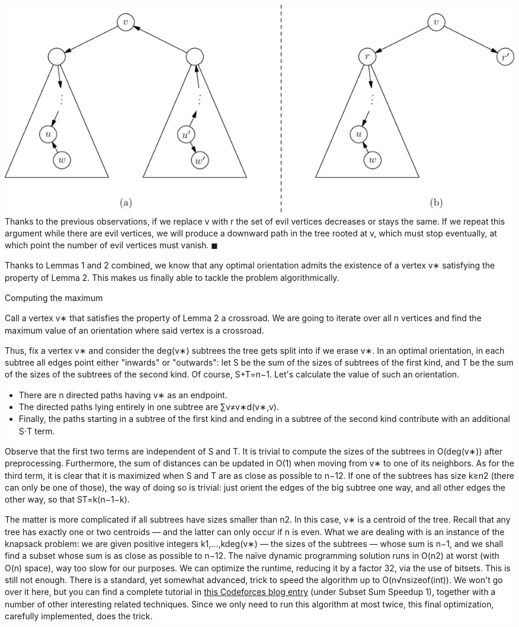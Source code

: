  ![](images/ba656e0939fca5dbc380c782640aad2c6f89e6dc.png) Thanks to the previous observations, if we replace v with r the set of evil vertices decreases or stays the same. If we repeat this argument while there are evil vertices, we will produce a downward path in the tree rooted at v, which must stop eventually, at which point the number of evil vertices must vanish. ◼

Thanks to Lemmas 1 and 2 combined, we know that any optimal orientation admits the existence of a vertex v∗ satisfying the property of Lemma 2. This makes us finally able to tackle the problem algorithmically.

Computing the maximum

Call a vertex v∗ that satisfies the property of Lemma 2 a crossroad. We are going to iterate over all n vertices and find the maximum value of an orientation where said vertex is a crossroad.

Thus, fix a vertex v∗ and consider the deg(v∗) subtrees the tree gets split into if we erase v∗. In an optimal orientation, in each subtree all edges point either "inwards" or "outwards": let S be the sum of the sizes of subtrees of the first kind, and T be the sum of the sizes of the subtrees of the second kind. Of course, S+T=n−1. Let's calculate the value of such an orientation. 

* There are n directed paths having v∗ as an endpoint.
* The directed paths lying entirely in one subtree are ∑v≠v∗d(v∗,v).
* Finally, the paths starting in a subtree of the first kind and ending in a subtree of the second kind contribute with an additional S⋅T term.

Observe that the first two terms are independent of S and T. It is trivial to compute the sizes of the subtrees in O(deg(v∗)) after preprocessing. Furthermore, the sum of distances can be updated in O(1) when moving from v∗ to one of its neighbors. As for the third term, it is clear that it is maximized when S and T are as close as possible to n−12. If one of the subtrees has size k≥n2 (there can only be one of those), the way of doing so is trivial: just orient the edges of the big subtree one way, and all other edges the other way, so that ST=k(n−1−k).

The matter is more complicated if all subtrees have sizes smaller than n2. In this case, v∗ is a centroid of the tree. Recall that any tree has exactly one or two centroids — and the latter can only occur if n is even. What we are dealing with is an instance of the knapsack problem: we are given positive integers k1,…,kdeg(v∗) — the sizes of the subtrees — whose sum is n−1, and we shall find a subset whose sum is as close as possible to n−12. The naïve dynamic programming solution runs in O(n2) at worst (with O(n) space), way too slow for our purposes. We can optimize the runtime, reducing it by a factor 32, via the use of bitsets. This is still not enough. There is a standard, yet somewhat advanced, trick to speed the algorithm up to O(n√nsizeof(int)). We won't go over it here, but you can find a complete tutorial in [this Codeforces blog entry](https://codeforces.com/blog/entry/98663) (under Subset Sum Speedup 1), together with a number of other interesting related techniques. Since we only need to run this algorithm at most twice, this final optimization, carefully implemented, does the trick.
